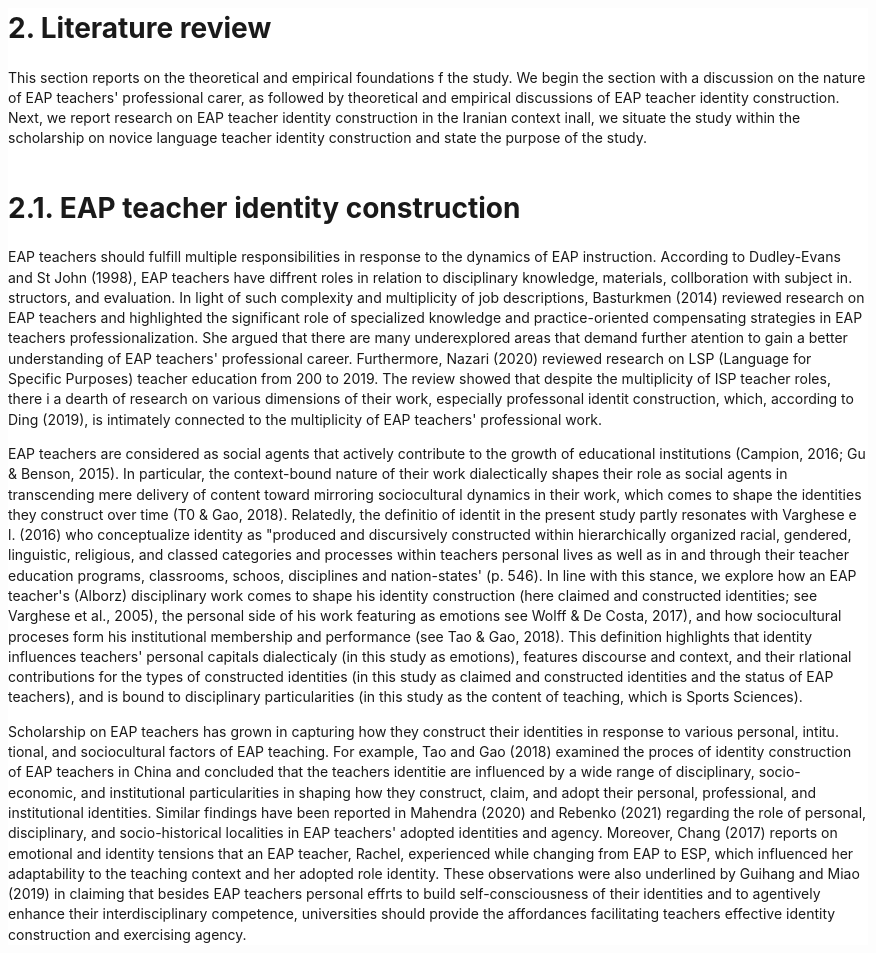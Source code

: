 # 2. Literature review

This section reports on the theoretical and empirical foundations f the study. We begin the section with a discussion on the nature of EAP teachers' professional carer, as followed by theoretical and empirical discussions of EAP teacher identity construction. Next, we report research on EAP teacher identity construction in the Iranian context inall, we situate the study within the scholarship on novice language teacher identity construction and state the purpose of the study.

# 2.1. EAP teacher identity construction

EAP teachers should fulfill multiple responsibilities in response to the dynamics of EAP instruction. According to Dudley-Evans and St John (1998), EAP teachers have diffrent roles in relation to disciplinary knowledge, materials, collboration with subject in. structors, and evaluation. In light of such complexity and multiplicity of job descriptions, Basturkmen (2014) reviewed research on EAP teachers and highlighted the significant role of specialized knowledge and practice-oriented compensating strategies in EAP teachers professionalization. She argued that there are many underexplored areas that demand further atention to gain a better understanding of EAP teachers' professional career. Furthermore, Nazari (2020) reviewed research on LSP (Language for Specific Purposes) teacher education from 200 to 2019. The review showed that despite the multiplicity of ISP teacher roles, there i a dearth of research on various dimensions of their work, especially professonal identit construction, which, according to Ding (2019), is intimately connected to the multiplicity of EAP teachers' professional work.

EAP teachers are considered as social agents that actively contribute to the growth of educational institutions (Campion, 2016; Gu & Benson, 2015). In particular, the context-bound nature of their work dialectically shapes their role as social agents in transcending mere delivery of content toward mirroring sociocultural dynamics in their work, which comes to shape the identities they construct over time (T0 & Gao, 2018). Relatedly, the definitio of identit in the present study partly resonates with Varghese e l. (2016) who conceptualize identity as "produced and discursively constructed within hierarchically organized racial, gendered, linguistic, religious, and classed categories and processes within teachers personal lives as well as in and through their teacher education programs, classrooms, schoos, disciplines and nation-states' (p. 546). In line with this stance, we explore how an EAP teacher's (Alborz) disciplinary work comes to shape his identity construction (here claimed and constructed identities; see Varghese et al., 2005), the personal side of his work featuring as emotions see Wolff & De Costa, 2017), and how sociocultural proceses form his institutional membership and performance (see Tao & Gao, 2018). This definition highlights that identity influences teachers' personal capitals dialecticaly (in this study as emotions), features discourse and context, and their rlational contributions for the types of constructed identities (in this study as claimed and constructed identities and the status of EAP teachers), and is bound to disciplinary particularities (in this study as the content of teaching, which is Sports Sciences).

Scholarship on EAP teachers has grown in capturing how they construct their identities in response to various personal, intitu. tional, and sociocultural factors of EAP teaching. For example, Tao and Gao (2018) examined the proces of identity construction of EAP teachers in China and concluded that the teachers identitie are influenced by a wide range of disciplinary, socio-economic, and institutional particularities in shaping how they construct, claim, and adopt their personal, professional, and institutional identities. Similar findings have been reported in Mahendra (2020) and Rebenko (2021) regarding the role of personal, disciplinary, and socio-historical localities in EAP teachers' adopted identities and agency. Moreover, Chang (2017) reports on emotional and identity tensions that an EAP teacher, Rachel, experienced while changing from EAP to ESP, which influenced her adaptability to the teaching context and her adopted role identity. These observations were also underlined by Guihang and Miao (2019) in claiming that besides EAP teachers personal effrts to build self-consciousness of their identities and to agentively enhance their interdisciplinary competence, universities should provide the affordances facilitating teachers effective identity construction and exercising agency.
